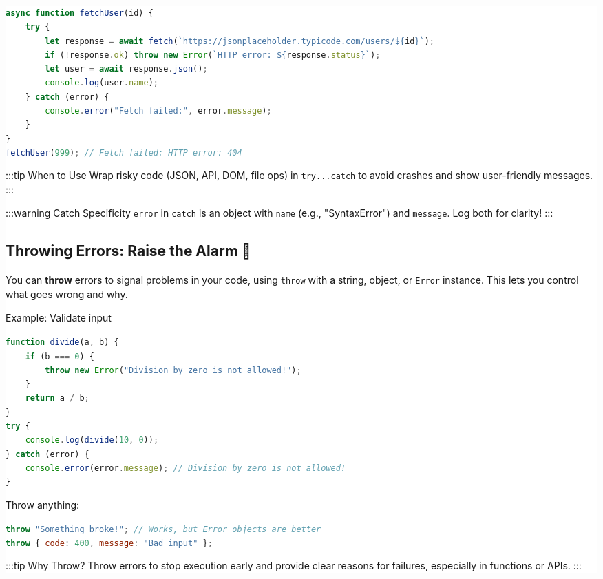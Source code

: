 ```javascript
async function fetchUser(id) {
    try {
        let response = await fetch(`https://jsonplaceholder.typicode.com/users/${id}`);
        if (!response.ok) throw new Error(`HTTP error: ${response.status}`);
        let user = await response.json();
        console.log(user.name);
    } catch (error) {
        console.error("Fetch failed:", error.message);
    }
}
fetchUser(999); // Fetch failed: HTTP error: 404
```

:::tip When to Use
Wrap risky code (JSON, API, DOM, file ops) in `try...catch` to avoid crashes and show user-friendly messages.
:::

:::warning Catch Specificity
`error` in `catch` is an object with `name` (e.g., "SyntaxError") and `message`. Log both for clarity!
:::

## Throwing Errors: Raise the Alarm 🚨

You can **throw** errors to signal problems in your code, using `throw` with a string, object, or `Error` instance. This lets you control what goes wrong and why.

Example: Validate input

```javascript
function divide(a, b) {
    if (b === 0) {
        throw new Error("Division by zero is not allowed!");
    }
    return a / b;
}
try {
    console.log(divide(10, 0));
} catch (error) {
    console.error(error.message); // Division by zero is not allowed!
}
```

Throw anything:

```javascript
throw "Something broke!"; // Works, but Error objects are better
throw { code: 400, message: "Bad input" };
```

:::tip Why Throw?
Throw errors to stop execution early and provide clear reasons for failures, especially in functions or APIs.
:::
